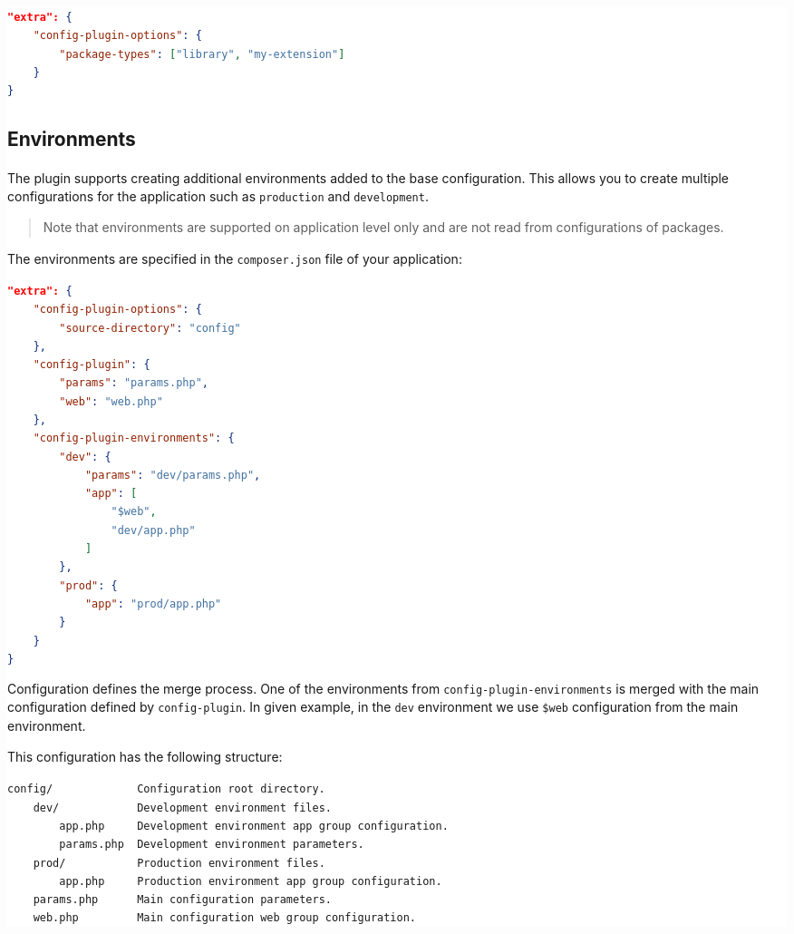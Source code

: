```json
"extra": {
    "config-plugin-options": {
        "package-types": ["library", "my-extension"]
    }
}
```

## Environments

The plugin supports creating additional environments added to the base configuration. This allows you to create
multiple configurations for the application such as `production` and `development`.

> Note that environments are supported on application level only and are not read from configurations of packages.

The environments are specified in the `composer.json` file of your application:

```json
"extra": {
    "config-plugin-options": {
        "source-directory": "config"
    },
    "config-plugin": {
        "params": "params.php",
        "web": "web.php"
    },
    "config-plugin-environments": {
        "dev": {
            "params": "dev/params.php",
            "app": [
                "$web",
                "dev/app.php"
            ]
        },
        "prod": {
            "app": "prod/app.php"
        }
    }
}
```

Configuration defines the merge process. One of the environments from `config-plugin-environments`
is merged with the main configuration defined by `config-plugin`. In given example, in the `dev` environment
we use `$web` configuration from the main environment.

This configuration has the following structure:

```
config/             Configuration root directory.
    dev/            Development environment files.
        app.php     Development environment app group configuration.
        params.php  Development environment parameters.
    prod/           Production environment files.
        app.php     Production environment app group configuration.
    params.php      Main configuration parameters.
    web.php         Мain configuration web group configuration.
```
